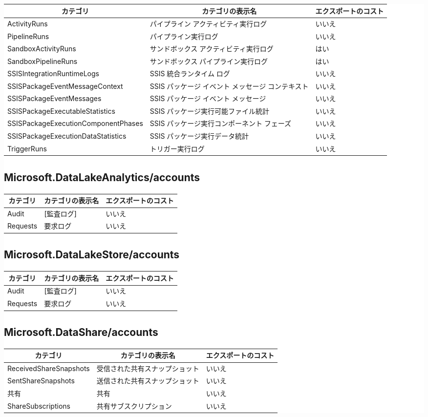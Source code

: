 |カテゴリ|カテゴリの表示名|エクスポートのコスト|
|---|---|---|
|ActivityRuns|パイプライン アクティビティ実行ログ|いいえ|
|PipelineRuns|パイプライン実行ログ|いいえ|
|SandboxActivityRuns|サンドボックス アクティビティ実行ログ|はい|
|SandboxPipelineRuns|サンドボックス パイプライン実行ログ|はい|
|SSISIntegrationRuntimeLogs|SSIS 統合ランタイム ログ|いいえ|
|SSISPackageEventMessageContext|SSIS パッケージ イベント メッセージ コンテキスト|いいえ|
|SSISPackageEventMessages|SSIS パッケージ イベント メッセージ|いいえ|
|SSISPackageExecutableStatistics|SSIS パッケージ実行可能ファイル統計|いいえ|
|SSISPackageExecutionComponentPhases|SSIS パッケージ実行コンポーネント フェーズ|いいえ|
|SSISPackageExecutionDataStatistics|SSIS パッケージ実行データ統計|いいえ|
|TriggerRuns|トリガー実行ログ|いいえ|


## <a name="microsoftdatalakeanalyticsaccounts"></a>Microsoft.DataLakeAnalytics/accounts

|カテゴリ|カテゴリの表示名|エクスポートのコスト|
|---|---|---|
|Audit|[監査ログ]|いいえ|
|Requests|要求ログ|いいえ|


## <a name="microsoftdatalakestoreaccounts"></a>Microsoft.DataLakeStore/accounts

|カテゴリ|カテゴリの表示名|エクスポートのコスト|
|---|---|---|
|Audit|[監査ログ]|いいえ|
|Requests|要求ログ|いいえ|


## <a name="microsoftdatashareaccounts"></a>Microsoft.DataShare/accounts

|カテゴリ|カテゴリの表示名|エクスポートのコスト|
|---|---|---|
|ReceivedShareSnapshots|受信された共有スナップショット|いいえ|
|SentShareSnapshots|送信された共有スナップショット|いいえ|
|共有|共有|いいえ|
|ShareSubscriptions|共有サブスクリプション|いいえ|
